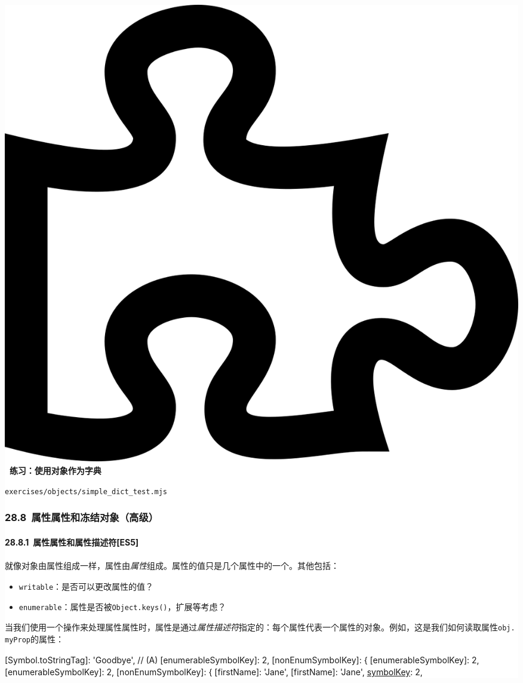 ![](img/90f73f1851c5b1baf43cb746913c09e6.png)  **练习：使用对象作为字典**

`exercises/objects/simple_dict_test.mjs`

### 28.8 属性属性和冻结对象（高级）

#### 28.8.1 属性属性和属性描述符[ES5]

就像对象由属性组成一样，属性由*属性*组成。属性的值只是几个属性中的一个。其他包括：

+   `writable`：是否可以更改属性的值？

+   `enumerable`：属性是否被`Object.keys()`，扩展等考虑？

当我们使用一个操作来处理属性属性时，属性是通过*属性描述符*指定的：每个属性代表一个属性的对象。例如，这是我们如何读取属性`obj.myProp`的属性：


 [symbolKey]: 2,
 [symbolKey]: 2,
 ['Hello world!']: true,
 ['p'+'r'+'o'+'p']: 123,
 [Symbol.toStringTag]: 'Goodbye', // (A)
 [enumerableSymbolKey]: 2,
 [nonEnumSymbolKey]: {
 [enumerableSymbolKey]: 2,
 [enumerableSymbolKey]: 2,
 [nonEnumSymbolKey]: {
 [firstName]: 'Jane',
 [firstName]: 'Jane',
 [symbolKey]: 2,
